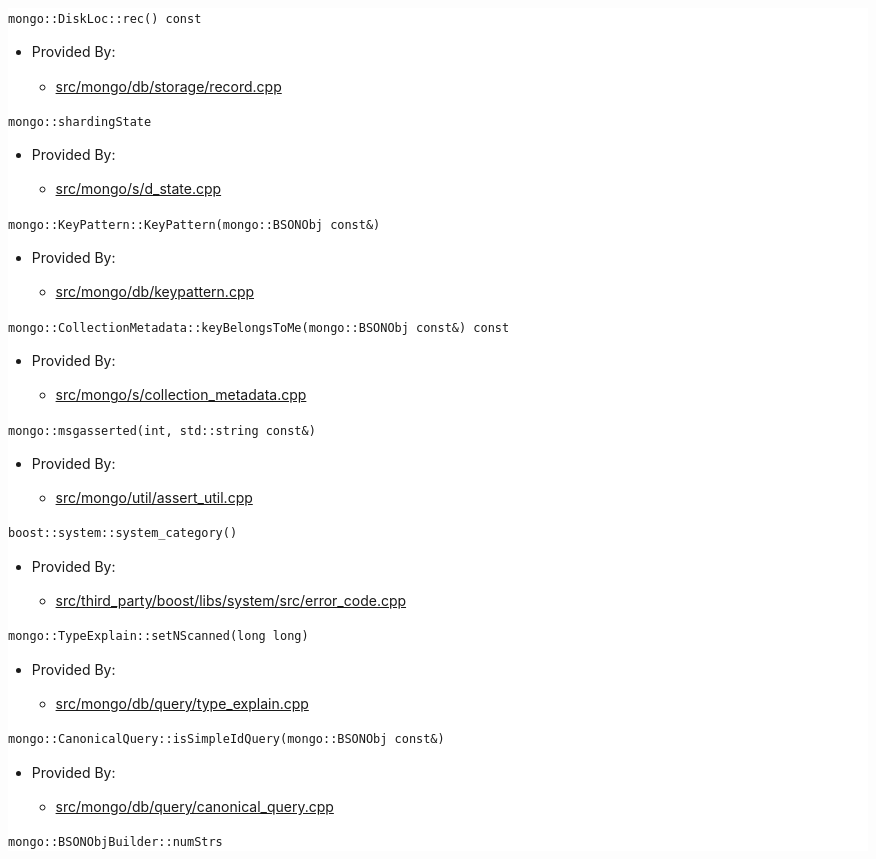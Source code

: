    mongo::DiskLoc::rec() const

- Provided By:

    - [src/mongo/db/storage/record.cpp](../../../../storage/storage\_layer\_structure)

<div></div>

    mongo::shardingState

- Provided By:

    - [src/mongo/s/d\_state.cpp](../../../../sharding/mongod\_sharding\_metadata)

<div></div>

    mongo::KeyPattern::KeyPattern(mongo::BSONObj const&)

- Provided By:

    - [src/mongo/db/keypattern.cpp](../../../../query\_and\_operation\_handling/indexing)

<div></div>

    mongo::CollectionMetadata::keyBelongsToMe(mongo::BSONObj const&) const

- Provided By:

    - [src/mongo/s/collection\_metadata.cpp](../../../../sharding/mongod\_sharding\_metadata)

<div></div>

    mongo::msgasserted(int, std::string const&)

- Provided By:

    - [src/mongo/util/assert\_util.cpp](../../../../utilities/utilities)

<div></div>

    boost::system::system_category()

- Provided By:

    - [src/third\_party/boost/libs/system/src/error\_code.cpp](../../../../third\_party/boost\_system)

<div></div>

    mongo::TypeExplain::setNScanned(long long)

- Provided By:

    - [src/mongo/db/query/type\_explain.cpp](../../../../core\_query\_system/query\_planner)

<div></div>

    mongo::CanonicalQuery::isSimpleIdQuery(mongo::BSONObj const&)

- Provided By:

    - [src/mongo/db/query/canonical\_query.cpp](../../../../core\_query\_system/query\_preprocessing)

<div></div>

    mongo::BSONObjBuilder::numStrs
